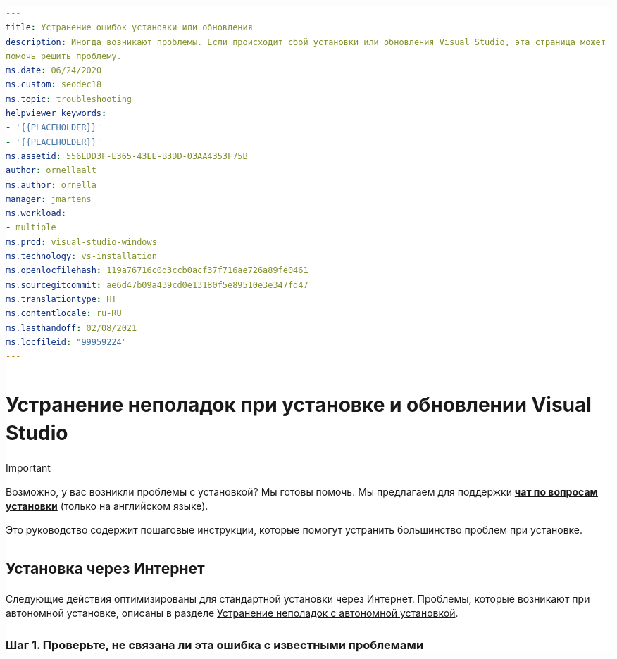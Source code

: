 ```yaml
---
title: Устранение ошибок установки или обновления
description: Иногда возникают проблемы. Если происходит сбой установки или обновления Visual Studio, эта страница может помочь решить проблему.
ms.date: 06/24/2020
ms.custom: seodec18
ms.topic: troubleshooting
helpviewer_keywords:
- '{{PLACEHOLDER}}'
- '{{PLACEHOLDER}}'
ms.assetid: 556EDD3F-E365-43EE-B3DD-03AA4353F75B
author: ornellaalt
ms.author: ornella
manager: jmartens
ms.workload:
- multiple
ms.prod: visual-studio-windows
ms.technology: vs-installation
ms.openlocfilehash: 119a76716c0d3ccb0acf37f716ae726a89fe0461
ms.sourcegitcommit: ae6d47b09a439cd0e13180f5e89510e3e347fd47
ms.translationtype: HT
ms.contentlocale: ru-RU
ms.lasthandoff: 02/08/2021
ms.locfileid: "99959224"
---
```

# <a name="troubleshoot-visual-studio-installation-and-upgrade-issues"></a>Устранение неполадок при установке и обновлении Visual Studio

> [!IMPORTANT]
> Возможно, у вас возникли проблемы с установкой? Мы готовы помочь. Мы предлагаем для поддержки [**чат по вопросам установки**](https://visualstudio.microsoft.com/vs/support/#talktous) (только на английском языке).

Это руководство содержит пошаговые инструкции, которые помогут устранить большинство проблем при установке.

## <a name="online-installations"></a>Установка через Интернет

Следующие действия оптимизированы для стандартной установки через Интернет. Проблемы, которые возникают при автономной установке, описаны в разделе [Устранение неполадок с автономной установкой](#offline-installations).

### <a name="step-1---check-whether-this-problem-is-a-known-issue"></a>Шаг 1. Проверьте, не связана ли эта ошибка с известными проблемами
